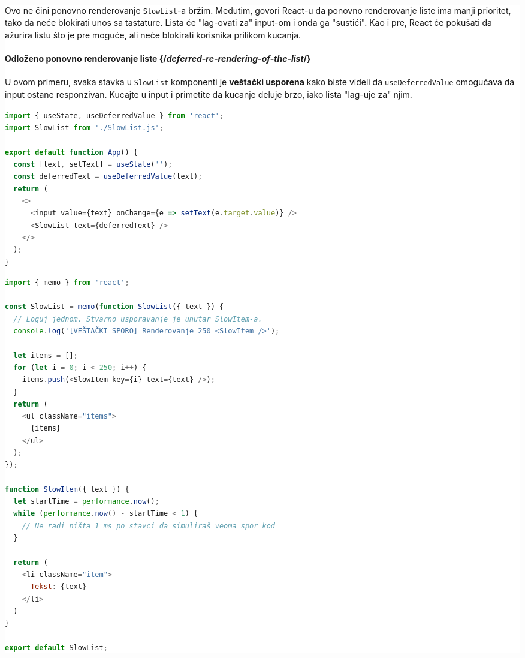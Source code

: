 Ovo ne čini ponovno renderovanje `SlowList`-a bržim. Međutim, govori React-u da ponovno renderovanje liste ima manji prioritet, tako da neće blokirati unos sa tastature. Lista će "lag-ovati za" input-om i onda ga "sustići". Kao i pre, React će pokušati da ažurira listu što je pre moguće, ali neće blokirati korisnika prilikom kucanja.

<Recipes titleText="Razlika između upotrebe useDeferredValue i neoptimizovanog ponovnog rendera" titleId="examples">

#### Odloženo ponovno renderovanje liste {/*deferred-re-rendering-of-the-list*/}

U ovom primeru, svaka stavka u `SlowList` komponenti je **veštački usporena** kako biste videli da `useDeferredValue` omogućava da input ostane responzivan. Kucajte u input i primetite da kucanje deluje brzo, iako lista "lag-uje za" njim.

<Sandpack>

```js
import { useState, useDeferredValue } from 'react';
import SlowList from './SlowList.js';

export default function App() {
  const [text, setText] = useState('');
  const deferredText = useDeferredValue(text);
  return (
    <>
      <input value={text} onChange={e => setText(e.target.value)} />
      <SlowList text={deferredText} />
    </>
  );
}
```

```js {expectedErrors: {'react-compiler': [19, 20]}} src/SlowList.js
import { memo } from 'react';

const SlowList = memo(function SlowList({ text }) {
  // Loguj jednom. Stvarno usporavanje je unutar SlowItem-a.
  console.log('[VEŠTAČKI SPORO] Renderovanje 250 <SlowItem />');

  let items = [];
  for (let i = 0; i < 250; i++) {
    items.push(<SlowItem key={i} text={text} />);
  }
  return (
    <ul className="items">
      {items}
    </ul>
  );
});

function SlowItem({ text }) {
  let startTime = performance.now();
  while (performance.now() - startTime < 1) {
    // Ne radi ništa 1 ms po stavci da simuliraš veoma spor kod
  }

  return (
    <li className="item">
      Tekst: {text}
    </li>
  )
}

export default SlowList;
```
